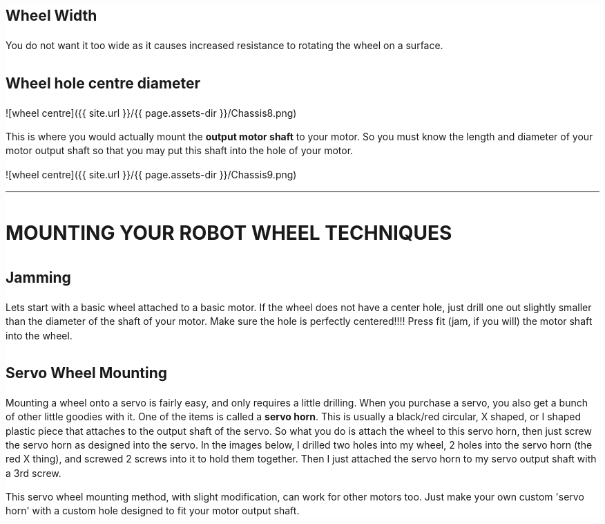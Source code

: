 ## Wheel Width

You do not want it too wide as it causes increased resistance to rotating the wheel on a surface.

## Wheel hole centre diameter

![wheel centre]({{ site.url }}/{{ page.assets-dir }}/Chassis8.png)

This is where you would actually mount the __output motor shaft__ to your motor. So you must know the length and diameter of your motor output shaft so that you may put this shaft into the hole of your motor.

![wheel centre]({{ site.url }}/{{ page.assets-dir }}/Chassis9.png)
<hr>

# MOUNTING YOUR ROBOT WHEEL TECHNIQUES

## Jamming

Lets start with a basic wheel attached to a basic motor. If the wheel does not have a center hole, just drill one out slightly smaller than the diameter of the shaft of your motor. Make sure the hole is perfectly centered!!!! Press fit (jam, if you will) the motor shaft into the wheel.

## Servo Wheel Mounting

Mounting a wheel onto a servo is fairly easy, and only requires a little drilling. When you purchase a servo, you also get a bunch of other little goodies with it. One of the items is called a __servo horn__. This is usually a black/red circular, X shaped, or I shaped plastic piece that attaches to the output shaft of the servo. So what you do is attach the wheel to this servo horn, then just screw the servo horn as designed into the servo. In the images below, I drilled two holes into my wheel, 2 holes into the servo horn (the red X thing), and screwed 2 screws into it to hold them together. Then I just attached the servo horn to my servo output shaft with a 3rd screw.

This servo wheel mounting method, with slight modification, can work for other motors too. Just make your own custom 'servo horn' with a custom hole designed to fit your motor output shaft.
